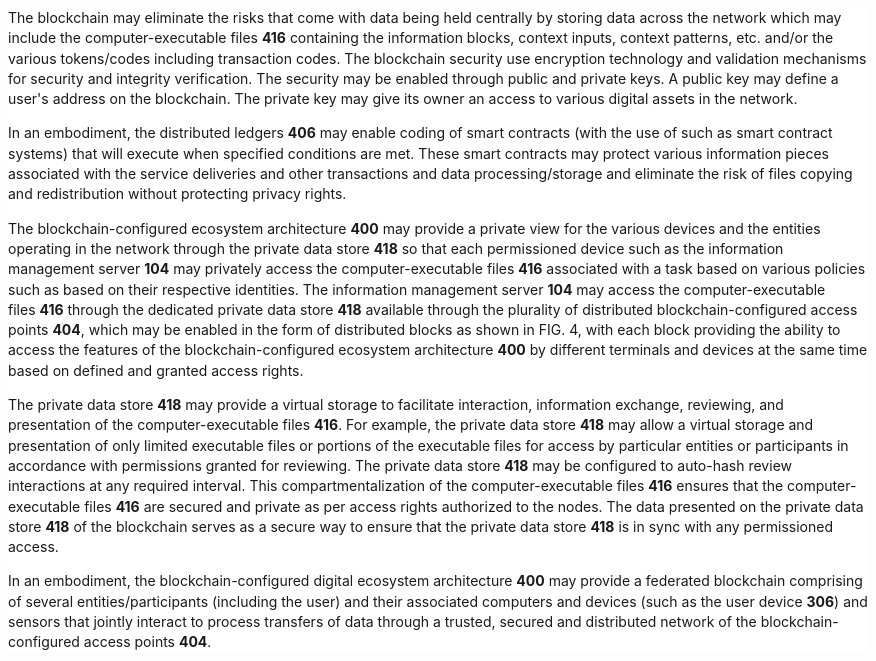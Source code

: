 The blockchain may eliminate the risks that come with data being held
centrally by storing data across the network which may include the
computer-executable files **416** containing the information blocks,
context inputs, context patterns, etc. and/or the various tokens/codes
including transaction codes. The blockchain security use encryption
technology and validation mechanisms for security and integrity
verification. The security may be enabled through public and private
keys. A public key may define a user\'s address on the blockchain. The
private key may give its owner an access to various digital assets in
the network.

In an embodiment, the distributed ledgers **406** may enable coding of
smart contracts (with the use of such as smart contract systems) that
will execute when specified conditions are met. These smart contracts
may protect various information pieces associated with the service
deliveries and other transactions and data processing/storage and
eliminate the risk of files copying and redistribution without
protecting privacy rights.

The blockchain-configured ecosystem architecture **400** may provide a
private view for the various devices and the entities operating in the
network through the private data store **418** so that each permissioned
device such as the information management server **104** may privately
access the computer-executable files **416** associated with a task
based on various policies such as based on their respective identities.
The information management server **104** may access the
computer-executable files **416** through the dedicated private data
store **418** available through the plurality of distributed
blockchain-configured access points **404**, which may be enabled in the
form of distributed blocks as shown in FIG. 4, with each block providing
the ability to access the features of the blockchain-configured
ecosystem architecture **400** by different terminals and devices at the
same time based on defined and granted access rights.

The private data store **418** may provide a virtual storage to
facilitate interaction, information exchange, reviewing, and
presentation of the computer-executable files **416**. For example, the
private data store **418** may allow a virtual storage and presentation
of only limited executable files or portions of the executable files for
access by particular entities or participants in accordance with
permissions granted for reviewing. The private data store **418** may be
configured to auto-hash review interactions at any required interval.
This compartmentalization of the computer-executable
files **416** ensures that the computer-executable files **416** are
secured and private as per access rights authorized to the nodes. The
data presented on the private data store **418** of the blockchain
serves as a secure way to ensure that the private data store **418** is
in sync with any permissioned access.

In an embodiment, the blockchain-configured digital ecosystem
architecture **400** may provide a federated blockchain comprising of
several entities/participants (including the user) and their associated
computers and devices (such as the user device **306**) and sensors that
jointly interact to process transfers of data through a trusted, secured
and distributed network of the blockchain-configured access
points **404**.
